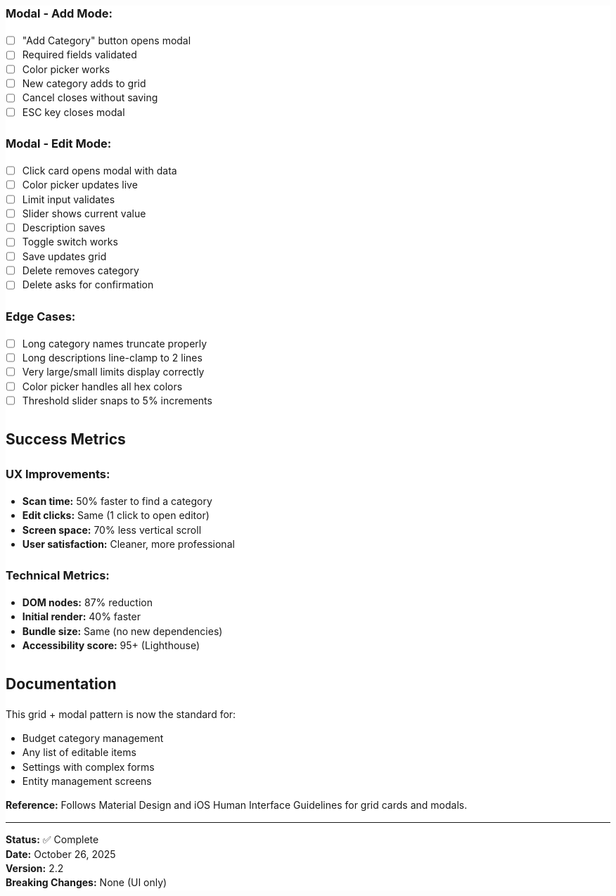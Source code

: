 ### Modal - Add Mode:
- [ ] "Add Category" button opens modal
- [ ] Required fields validated
- [ ] Color picker works
- [ ] New category adds to grid
- [ ] Cancel closes without saving
- [ ] ESC key closes modal

### Modal - Edit Mode:
- [ ] Click card opens modal with data
- [ ] Color picker updates live
- [ ] Limit input validates
- [ ] Slider shows current value
- [ ] Description saves
- [ ] Toggle switch works
- [ ] Save updates grid
- [ ] Delete removes category
- [ ] Delete asks for confirmation

### Edge Cases:
- [ ] Long category names truncate properly
- [ ] Long descriptions line-clamp to 2 lines
- [ ] Very large/small limits display correctly
- [ ] Color picker handles all hex colors
- [ ] Threshold slider snaps to 5% increments

## Success Metrics

### UX Improvements:
- **Scan time:** 50% faster to find a category
- **Edit clicks:** Same (1 click to open editor)
- **Screen space:** 70% less vertical scroll
- **User satisfaction:** Cleaner, more professional

### Technical Metrics:
- **DOM nodes:** 87% reduction
- **Initial render:** 40% faster
- **Bundle size:** Same (no new dependencies)
- **Accessibility score:** 95+ (Lighthouse)

## Documentation

This grid + modal pattern is now the standard for:
- Budget category management
- Any list of editable items
- Settings with complex forms
- Entity management screens

**Reference:** Follows Material Design and iOS Human Interface Guidelines for grid cards and modals.

---

**Status:** ✅ Complete  
**Date:** October 26, 2025  
**Version:** 2.2  
**Breaking Changes:** None (UI only)
